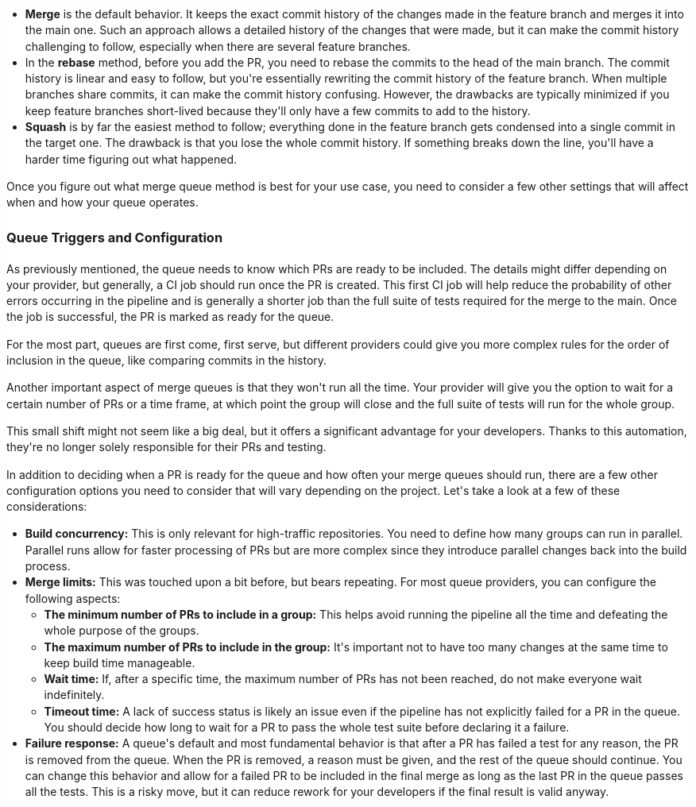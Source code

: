 * **Merge** is the default behavior. It keeps the exact commit history of the changes made in the feature branch and merges it into the main one. Such an approach allows a detailed history of the changes that were made, but it can make the commit history challenging to follow, especially when there are several feature branches.
* In the **rebase** method, before you add the PR, you need to rebase the commits to the head of the main branch. The commit history is linear and easy to follow, but you're essentially rewriting the commit history of the feature branch. When multiple branches share commits, it can make the commit history confusing. However, the drawbacks are typically minimized if you keep feature branches short-lived because they'll only have a few commits to add to the history.
* **Squash** is by far the easiest method to follow; everything done in the feature branch gets condensed into a single commit in the target one. The drawback is that you lose the whole commit history. If something breaks down the line, you'll have a harder time figuring out what happened.

Once you figure out what merge queue method is best for your use case, you need to consider a few other settings that will affect when and how your queue operates.

### Queue Triggers and Configuration

As previously mentioned, the queue needs to know which PRs are ready to be included. The details might differ depending on your provider, but generally, a CI job should run once the PR is created. This first CI job will help reduce the probability of other errors occurring in the pipeline and is generally a shorter job than the full suite of tests required for the merge to the main. Once the job is successful, the PR is marked as ready for the queue.

For the most part, queues are first come, first serve, but different providers could give you more complex rules for the order of inclusion in the queue, like comparing commits in the history.

Another important aspect of merge queues is that they won't run all the time. Your provider will give you the option to wait for a certain number of PRs or a time frame, at which point the group will close and the full suite of tests will run for the whole group.

This small shift might not seem like a big deal, but it offers a significant advantage for your developers. Thanks to this automation, they're no longer solely responsible for their PRs and testing.

In addition to deciding when a PR is ready for the queue and how often your merge queues should run, there are a few other configuration options you need to consider that will vary depending on the project. Let's take a look at a few of these considerations:

* **Build concurrency:** This is only relevant for high-traffic repositories. You need to define how many groups can run in parallel. Parallel runs allow for faster processing of PRs but are more complex since they introduce parallel changes back into the build process.
* **Merge limits:** This was touched upon a bit before, but bears repeating. For most queue providers, you can configure the following aspects:
  * **The minimum number of PRs to include in a group:** This helps avoid running the pipeline all the time and defeating the whole purpose of the groups.
  * **The maximum number of PRs to include in the group:** It's important not to have too many changes at the same time to keep build time manageable.
  * **Wait time:** If, after a specific time, the maximum number of PRs has not been reached, do not make everyone wait indefinitely.
  * **Timeout time:** A lack of success status is likely an issue even if the pipeline has not explicitly failed for a PR in the queue. You should decide how long to wait for a PR to pass the whole test suite before declaring it a failure.
* **Failure response:** A queue's default and most fundamental behavior is that after a PR has failed a test for any reason, the PR is removed from the queue. When the PR is removed, a reason must be given, and the rest of the queue should continue. You can change this behavior and allow for a failed PR to be included in the final merge as long as the last PR in the queue passes all the tests. This is a risky move, but it can reduce rework for your developers if the final result is valid anyway.
